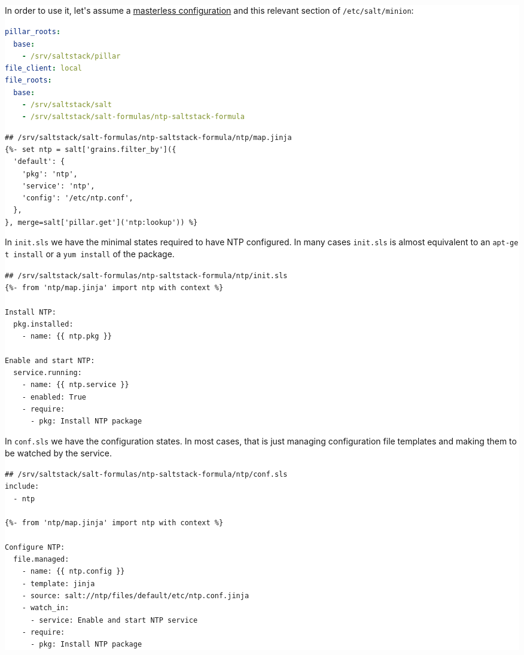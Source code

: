 In order to use it, let's assume a [masterless configuration](http://docs.saltstack.com/en/latest/topics/tutorials/quickstart.html) and this relevant section of `/etc/salt/minion`:

```yaml
pillar_roots:
  base:
    - /srv/saltstack/pillar
file_client: local
file_roots:
  base:
    - /srv/saltstack/salt
    - /srv/saltstack/salt-formulas/ntp-saltstack-formula
```

```jinja
## /srv/saltstack/salt-formulas/ntp-saltstack-formula/ntp/map.jinja
{%- set ntp = salt['grains.filter_by']({
  'default': {
    'pkg': 'ntp',
    'service': 'ntp',
    'config': '/etc/ntp.conf',
  },
}, merge=salt['pillar.get']('ntp:lookup')) %}
```

In `init.sls` we have the minimal states required to have NTP configured. In many cases `init.sls` is almost equivalent to an `apt-get install` or a `yum install` of the package.

```sls
## /srv/saltstack/salt-formulas/ntp-saltstack-formula/ntp/init.sls
{%- from 'ntp/map.jinja' import ntp with context %}

Install NTP:
  pkg.installed:
    - name: {{ ntp.pkg }}

Enable and start NTP:
  service.running:
    - name: {{ ntp.service }}
    - enabled: True
    - require:
      - pkg: Install NTP package
```

In `conf.sls` we have the configuration states. In most cases, that is just managing configuration file templates and making them to be watched by the service.

```sls
## /srv/saltstack/salt-formulas/ntp-saltstack-formula/ntp/conf.sls
include:
  - ntp

{%- from 'ntp/map.jinja' import ntp with context %}

Configure NTP:
  file.managed:
    - name: {{ ntp.config }}
    - template: jinja
    - source: salt://ntp/files/default/etc/ntp.conf.jinja
    - watch_in:
      - service: Enable and start NTP service
    - require:
      - pkg: Install NTP package
```
